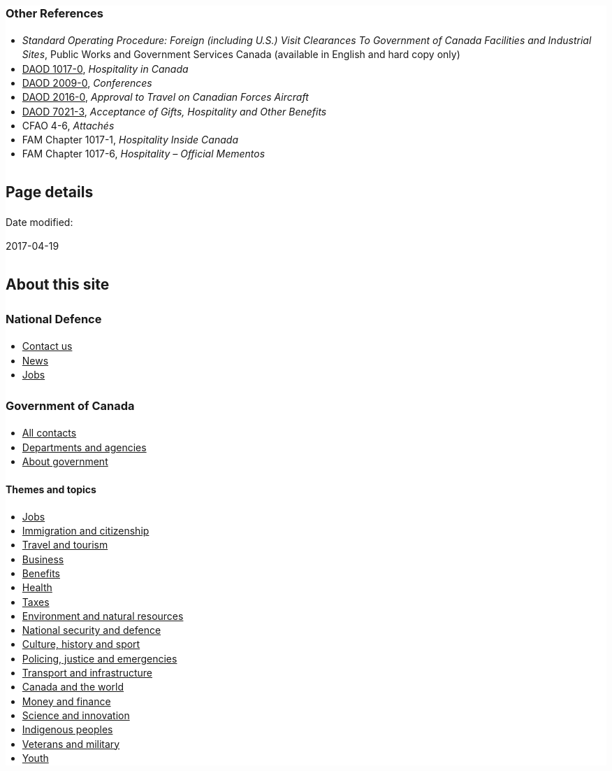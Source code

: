 ### Other References

*   _Standard Operating Procedure: Foreign (including U.S.) Visit Clearances To Government of Canada Facilities and Industrial Sites_, Public Works and Government Services Canada (available in English and hard copy only)
*   [DAOD 1017-0](https://www.canada.ca/en/department-national-defence/corporate/policies-standards/defence-administrative-orders-directives/1000-series/1017/1017-0-hospitality-in-canada.html), _Hospitality in Canada_
*   [DAOD 2009-0](https://www.canada.ca/en/department-national-defence/corporate/policies-standards/defence-administrative-orders-directives/2000-series/2009/2009-0-conferences.html), _Conferences_
*   [DAOD 2016-0](https://www.canada.ca/en/department-national-defence/corporate/policies-standards/defence-administrative-orders-directives/2000-series/2016/2016-0-approval-travel-canadian-forces-aircraft.html), _Approval to Travel on Canadian Forces Aircraft_
*   [DAOD 7021-3](https://www.canada.ca/en/department-national-defence/corporate/policies-standards/defence-administrative-orders-directives/7000-series/7021/7021-3-acceptance-of-gifts-hospitality-and-other-benefits.html), _Acceptance of Gifts, Hospitality and Other Benefits_
*   CFAO 4-6, _Attachés_
*   FAM Chapter 1017-1, _Hospitality Inside Canada_
*   FAM Chapter 1017-6, _Hospitality – Official Mementos_

Page details
------------

Date modified:

2017-04-19

About this site
---------------

### National Defence

*   [Contact us](https://www.canada.ca/en/department-national-defence/services/contact-us.html)
*   [News](https://www.canada.ca/en/department-national-defence/corporate/news.html)
*   [Jobs](https://www.canada.ca/en/department-national-defence/corporate/job-opportunities.html)

### Government of Canada

*   [All contacts](https://www.canada.ca/en/contact.html)
*   [Departments and agencies](https://www.canada.ca/en/government/dept.html)
*   [About government](https://www.canada.ca/en/government/system.html)

#### Themes and topics

*   [Jobs](https://www.canada.ca/en/services/jobs.html)
*   [Immigration and citizenship](https://www.canada.ca/en/services/immigration-citizenship.html)
*   [Travel and tourism](https://travel.gc.ca/)
*   [Business](https://www.canada.ca/en/services/business.html)
*   [Benefits](https://www.canada.ca/en/services/benefits.html)
*   [Health](https://www.canada.ca/en/services/health.html)
*   [Taxes](https://www.canada.ca/en/services/taxes.html)
*   [Environment and natural resources](https://www.canada.ca/en/services/environment.html)
*   [National security and defence](https://www.canada.ca/en/services/defence.html)
*   [Culture, history and sport](https://www.canada.ca/en/services/culture.html)
*   [Policing, justice and emergencies](https://www.canada.ca/en/services/policing.html)
*   [Transport and infrastructure](https://www.canada.ca/en/services/transport.html)
*   [Canada and the world](https://international.gc.ca/world-monde/index.aspx?lang=eng)
*   [Money and finance](https://www.canada.ca/en/services/finance.html)
*   [Science and innovation](https://www.canada.ca/en/services/science.html)
*   [Indigenous peoples](https://www.canada.ca/en/services/indigenous-peoples.html)
*   [Veterans and military](https://www.canada.ca/en/services/veterans-military.html)
*   [Youth](https://www.canada.ca/en/services/youth.html)

